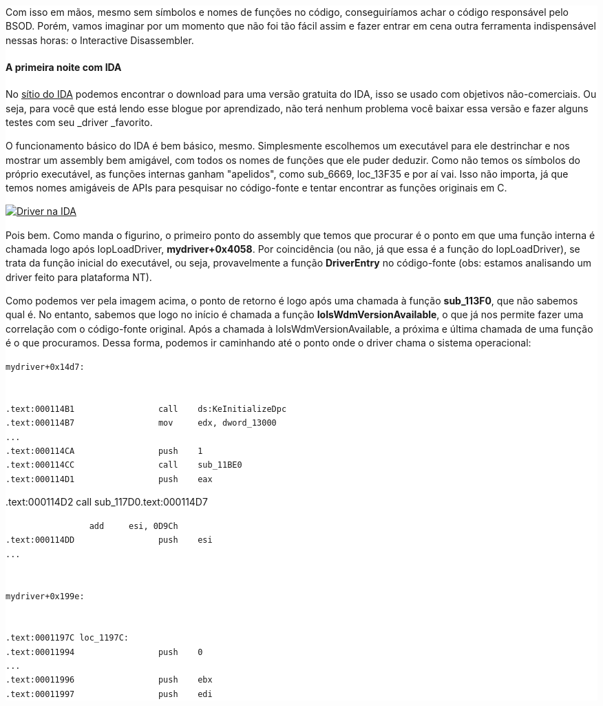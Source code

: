 Com isso em mãos, mesmo sem símbolos e nomes de funções no código, conseguiríamos achar o código responsável pelo BSOD. Porém, vamos imaginar por um momento que não foi tão fácil assim e fazer entrar em cena outra ferramenta indispensável nessas horas: o Interactive Disassembler.

#### A primeira noite com IDA

No [sítio do IDA](http://www.datarescue.com/idabase/idadown.htm) podemos encontrar o download para uma versão gratuita do IDA, isso se usado com objetivos não-comerciais. Ou seja, para você que está lendo esse blogue por aprendizado, não terá nenhum problema você baixar essa versão e fazer alguns testes com seu _driver _favorito.

O funcionamento básico do IDA é bem básico, mesmo. Simplesmente escolhemos um executável para ele destrinchar e nos mostrar um assembly bem amigável, com todos os nomes de funções que ele puder deduzir. Como não temos os símbolos do próprio executável, as funções internas ganham "apelidos", como sub_6669, loc_13F35 e por aí vai. Isso não importa, já que temos nomes amigáveis de APIs para pesquisar no código-fonte e tentar encontrar as funções originais em C.

[![Driver na IDA](/images/KExTNg9.png)](/images/driver-ida-01.png)

Pois bem. Como manda o figurino, o primeiro ponto do assembly que temos que procurar é o ponto em que uma função interna é chamada logo após IopLoadDriver, **mydriver+0x4058**. Por coincidência (ou não, já que essa é a função do IopLoadDriver), se trata da função inicial do executável, ou seja, provavelmente a função **DriverEntry** no código-fonte (obs: estamos analisando um driver feito para plataforma NT).

Como podemos ver pela imagem acima, o ponto de retorno é logo após uma chamada à função **sub_113F0**, que não sabemos qual é. No entanto, sabemos que logo no início é chamada a função **IoIsWdmVersionAvailable**, o que já nos permite fazer uma correlação com o código-fonte original. Após a chamada à IoIsWdmVersionAvailable, a próxima e última chamada de uma função é o que procuramos. Dessa forma, podemos ir caminhando até o ponto onde o driver chama o sistema operacional:

    
    mydriver+0x14d7:

    
    .text:000114B1                 call    ds:KeInitializeDpc
    .text:000114B7                 mov     edx, dword_13000
    ...
    .text:000114CA                 push    1
    .text:000114CC                 call    sub_11BE0
    .text:000114D1                 push    eax

.text:000114D2 call sub_117D0.text:000114D7

    
                     add     esi, 0D9Ch
    .text:000114DD                 push    esi
    ...

    
    mydriver+0x199e:

    
    .text:0001197C loc_1197C:
    .text:00011994                 push    0
    ...
    .text:00011996                 push    ebx
    .text:00011997                 push    edi
